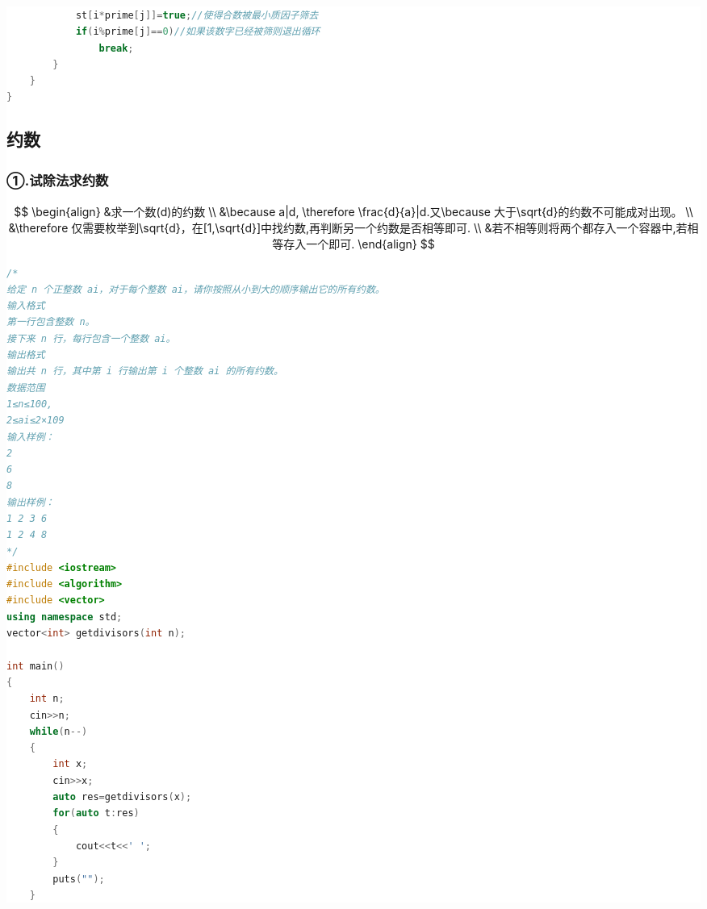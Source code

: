 ```c++
            st[i*prime[j]]=true;//使得合数被最小质因子筛去
            if(i%prime[j]==0)//如果该数字已经被筛则退出循环
                break;
        }
    }
}
```



## 约数

### ①.试除法求约数

$$
\begin{align}
&求一个数(d)的约数  \\	
&\because a|d,	\therefore \frac{d}{a}|d.又\because 大于\sqrt{d}的约数不可能成对出现。  \\
&\therefore 仅需要枚举到\sqrt{d}，在[1,\sqrt{d}]中找约数,再判断另一个约数是否相等即可.  \\
&若不相等则将两个都存入一个容器中,若相等存入一个即可.
\end{align}
$$


```c++
/*
给定 n 个正整数 ai，对于每个整数 ai，请你按照从小到大的顺序输出它的所有约数。
输入格式
第一行包含整数 n。
接下来 n 行，每行包含一个整数 ai。
输出格式
输出共 n 行，其中第 i 行输出第 i 个整数 ai 的所有约数。
数据范围
1≤n≤100,
2≤ai≤2×109
输入样例：
2
6
8
输出样例：
1 2 3 6 
1 2 4 8 
*/
#include <iostream>
#include <algorithm>
#include <vector>
using namespace std;
vector<int> getdivisors(int n);

int main()
{
    int n;
    cin>>n;
    while(n--)
    {
        int x;
        cin>>x;
        auto res=getdivisors(x);
        for(auto t:res)
        {
            cout<<t<<' ';
        }
        puts("");
    }
```

[^tips]: 若有讲述不清请参考同一路径下的 “博弈论.txt".